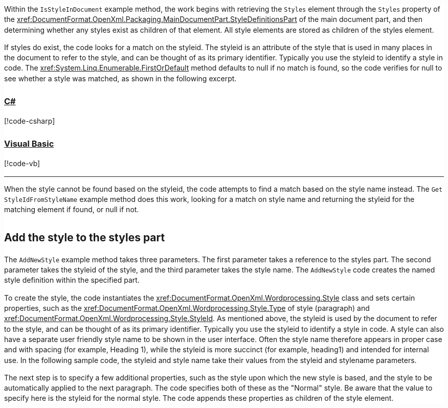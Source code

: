 
Within the `IsStyleInDocument` example
method, the work begins with retrieving the `Styles` element through the `Styles` property of the 
<xref:DocumentFormat.OpenXml.Packaging.MainDocumentPart.StyleDefinitionsPart> of the main document
part, and then determining whether any styles exist as children of that
element. All style elements are stored as children of the styles
element.

If styles do exist, the code looks for a match on the styleid. The
styleid is an attribute of the style that is used in many places in the
document to refer to the style, and can be thought of as its primary
identifier. Typically you use the styleid to identify a style in code.
The <xref:System.Linq.Enumerable.FirstOrDefault>
method defaults to null if no match is found, so the code verifies for
null to see whether a style was matched, as shown in the following
excerpt.

### [C#](#tab/cs-7)
[!code-csharp[](../../samples/word/apply_a_style_to_a_paragraph/cs/Program.cs#snippet8)]
### [Visual Basic](#tab/vb-7)
[!code-vb[](../../samples/word/apply_a_style_to_a_paragraph/vb/Program.vb#snippet8)]
***


When the style cannot be found based on the styleid, the code attempts
to find a match based on the style name instead. The `GetStyleIdFromStyleName` example method does this
work, looking for a match on style name and returning the styleid for
the matching element if found, or null if not.

## Add the style to the styles part

The `AddNewStyle` example method takes three
parameters. The first parameter takes a reference to the styles part.
The second parameter takes the styleid of the style, and the third
parameter takes the style name. The `AddNewStyle` code creates the named style
definition within the specified part.

To create the style, the code instantiates the <xref:DocumentFormat.OpenXml.Wordprocessing.Style> class and sets certain properties,
such as the <xref:DocumentFormat.OpenXml.Wordprocessing.Style.Type> of style (paragraph) and
<xref:DocumentFormat.OpenXml.Wordprocessing.Style.StyleId>. As mentioned above, the styleid is
used by the document to refer to the style, and can be thought of as its
primary identifier. Typically you use the styleid to identify a style in
code. A style can also have a separate user friendly style name to be
shown in the user interface. Often the style name therefore appears in
proper case and with spacing (for example, Heading 1), while the styleid
is more succinct (for example, heading1) and intended for internal use.
In the following sample code, the styleid and style name take their
values from the styleid and stylename parameters.

The next step is to specify a few additional properties, such as the
style upon which the new style is based, and the style to be
automatically applied to the next paragraph. The code specifies both of
these as the "Normal" style. Be aware that the value to specify here is
the styleid for the normal style. The code appends these properties as
children of the style element.

